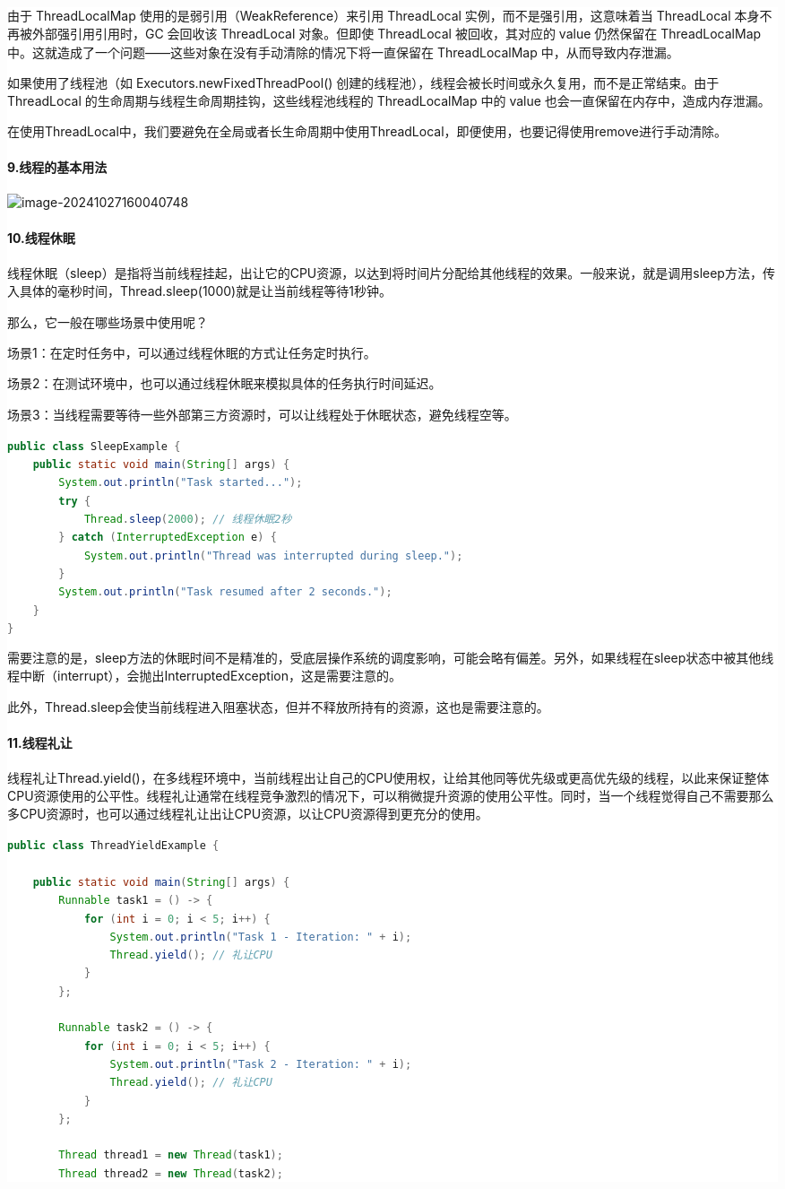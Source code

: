 由于 ThreadLocalMap 使用的是弱引用（WeakReference）来引用 ThreadLocal 实例，而不是强引用，这意味着当 ThreadLocal 本身不再被外部强引用引用时，GC 会回收该 ThreadLocal 对象。但即使 ThreadLocal 被回收，其对应的 value 仍然保留在 ThreadLocalMap 中。这就造成了一个问题——这些对象在没有手动清除的情况下将一直保留在 ThreadLocalMap 中，从而导致内存泄漏。

如果使用了线程池（如 Executors.newFixedThreadPool() 创建的线程池），线程会被长时间或永久复用，而不是正常结束。由于 ThreadLocal 的生命周期与线程生命周期挂钩，这些线程池线程的 ThreadLocalMap 中的 value 也会一直保留在内存中，造成内存泄漏。

在使用ThreadLocal中，我们要避免在全局或者长生命周期中使用ThreadLocal，即便使用，也要记得使用remove进行手动清除。

#### 9.线程的基本用法

![image-20241027160040748](https://typora-xubang.oss-cn-hangzhou.aliyuncs.com/2024_xubang/image-20241027160040748.png?AI_make_money=VX_AI19858122061)

#### 10.线程休眠

线程休眠（sleep）是指将当前线程挂起，出让它的CPU资源，以达到将时间片分配给其他线程的效果。一般来说，就是调用sleep方法，传入具体的毫秒时间，Thread.sleep(1000)就是让当前线程等待1秒钟。

那么，它一般在哪些场景中使用呢？

场景1：在定时任务中，可以通过线程休眠的方式让任务定时执行。

场景2：在测试环境中，也可以通过线程休眠来模拟具体的任务执行时间延迟。

场景3：当线程需要等待一些外部第三方资源时，可以让线程处于休眠状态，避免线程空等。

```java
public class SleepExample {
    public static void main(String[] args) {
        System.out.println("Task started...");
        try {
            Thread.sleep(2000); // 线程休眠2秒
        } catch (InterruptedException e) {
            System.out.println("Thread was interrupted during sleep.");
        }
        System.out.println("Task resumed after 2 seconds.");
    }
}
```

需要注意的是，sleep方法的休眠时间不是精准的，受底层操作系统的调度影响，可能会略有偏差。另外，如果线程在sleep状态中被其他线程中断（interrupt），会抛出InterruptedException，这是需要注意的。

此外，Thread.sleep会使当前线程进入阻塞状态，但并不释放所持有的资源，这也是需要注意的。

#### 11.线程礼让

线程礼让Thread.yield()，在多线程环境中，当前线程出让自己的CPU使用权，让给其他同等优先级或更高优先级的线程，以此来保证整体CPU资源使用的公平性。线程礼让通常在线程竞争激烈的情况下，可以稍微提升资源的使用公平性。同时，当一个线程觉得自己不需要那么多CPU资源时，也可以通过线程礼让出让CPU资源，以让CPU资源得到更充分的使用。

```java
public class ThreadYieldExample {

    public static void main(String[] args) {
        Runnable task1 = () -> {
            for (int i = 0; i < 5; i++) {
                System.out.println("Task 1 - Iteration: " + i);
                Thread.yield(); // 礼让CPU
            }
        };

        Runnable task2 = () -> {
            for (int i = 0; i < 5; i++) {
                System.out.println("Task 2 - Iteration: " + i);
                Thread.yield(); // 礼让CPU
            }
        };

        Thread thread1 = new Thread(task1);
        Thread thread2 = new Thread(task2);
```